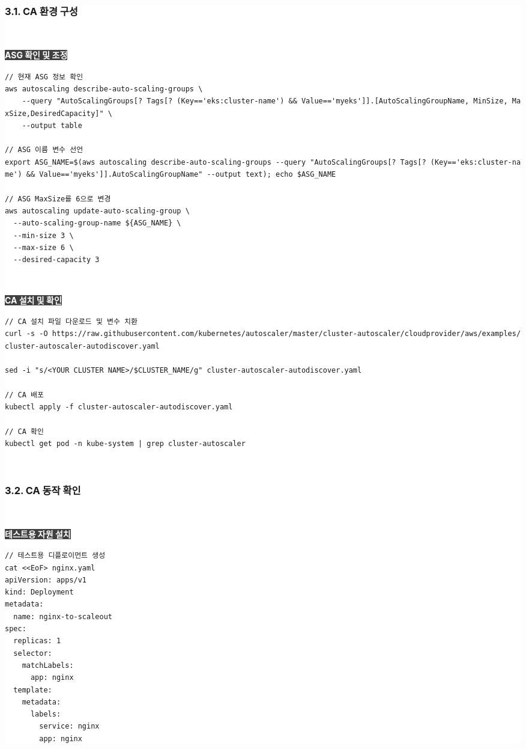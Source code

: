 ### 3.1. CA 환경 구성

<br/>

<span style='color:white; background-color:#404040'> **ASG 확인 및 조정** </span>  

```shell
// 현재 ASG 정보 확인
aws autoscaling describe-auto-scaling-groups \
    --query "AutoScalingGroups[? Tags[? (Key=='eks:cluster-name') && Value=='myeks']].[AutoScalingGroupName, MinSize, MaxSize,DesiredCapacity]" \
    --output table

// ASG 이름 변수 선언
export ASG_NAME=$(aws autoscaling describe-auto-scaling-groups --query "AutoScalingGroups[? Tags[? (Key=='eks:cluster-name') && Value=='myeks']].AutoScalingGroupName" --output text); echo $ASG_NAME

// ASG MaxSize를 6으로 변경
aws autoscaling update-auto-scaling-group \
  --auto-scaling-group-name ${ASG_NAME} \
  --min-size 3 \
  --max-size 6 \
  --desired-capacity 3
```

<br/>

<span style='color:white; background-color:#404040'> **CA 설치 및 확인** </span>

```shell
// CA 설치 파일 다운로드 및 변수 치환
curl -s -O https://raw.githubusercontent.com/kubernetes/autoscaler/master/cluster-autoscaler/cloudprovider/aws/examples/cluster-autoscaler-autodiscover.yaml

sed -i "s/<YOUR CLUSTER NAME>/$CLUSTER_NAME/g" cluster-autoscaler-autodiscover.yaml

// CA 배포
kubectl apply -f cluster-autoscaler-autodiscover.yaml

// CA 확인
kubectl get pod -n kube-system | grep cluster-autoscaler
```

<br/>

### 3.2. CA 동작 확인

<br/>

<span style='color:white; background-color:#404040'> **테스트용 자원 설치** </span>


```shell
// 테스트용 디플로이먼트 생성
cat <<EoF> nginx.yaml
apiVersion: apps/v1
kind: Deployment
metadata:
  name: nginx-to-scaleout
spec:
  replicas: 1
  selector:
    matchLabels:
      app: nginx
  template:
    metadata:
      labels:
        service: nginx
        app: nginx
```